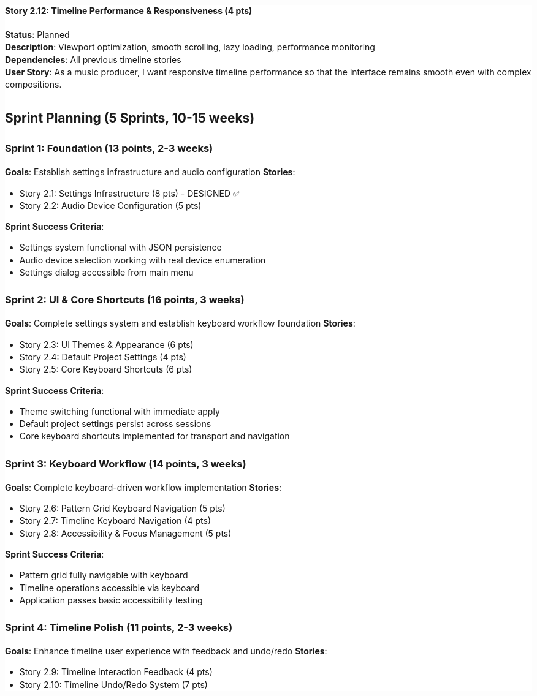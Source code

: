 #### Story 2.12: Timeline Performance & Responsiveness (4 pts)
**Status**: Planned  
**Description**: Viewport optimization, smooth scrolling, lazy loading, performance monitoring  
**Dependencies**: All previous timeline stories  
**User Story**: As a music producer, I want responsive timeline performance so that the interface remains smooth even with complex compositions.

## Sprint Planning (5 Sprints, 10-15 weeks)

### Sprint 1: Foundation (13 points, 2-3 weeks)
**Goals**: Establish settings infrastructure and audio configuration
**Stories**:
- Story 2.1: Settings Infrastructure (8 pts) - DESIGNED ✅
- Story 2.2: Audio Device Configuration (5 pts)

**Sprint Success Criteria**:
- Settings system functional with JSON persistence
- Audio device selection working with real device enumeration
- Settings dialog accessible from main menu

### Sprint 2: UI & Core Shortcuts (16 points, 3 weeks)  
**Goals**: Complete settings system and establish keyboard workflow foundation
**Stories**:
- Story 2.3: UI Themes & Appearance (6 pts)
- Story 2.4: Default Project Settings (4 pts)
- Story 2.5: Core Keyboard Shortcuts (6 pts)

**Sprint Success Criteria**:
- Theme switching functional with immediate apply
- Default project settings persist across sessions
- Core keyboard shortcuts implemented for transport and navigation

### Sprint 3: Keyboard Workflow (14 points, 3 weeks)
**Goals**: Complete keyboard-driven workflow implementation
**Stories**:
- Story 2.6: Pattern Grid Keyboard Navigation (5 pts)
- Story 2.7: Timeline Keyboard Navigation (4 pts)
- Story 2.8: Accessibility & Focus Management (5 pts)

**Sprint Success Criteria**:
- Pattern grid fully navigable with keyboard
- Timeline operations accessible via keyboard
- Application passes basic accessibility testing

### Sprint 4: Timeline Polish (11 points, 2-3 weeks)
**Goals**: Enhance timeline user experience with feedback and undo/redo
**Stories**:
- Story 2.9: Timeline Interaction Feedback (4 pts)
- Story 2.10: Timeline Undo/Redo System (7 pts)
